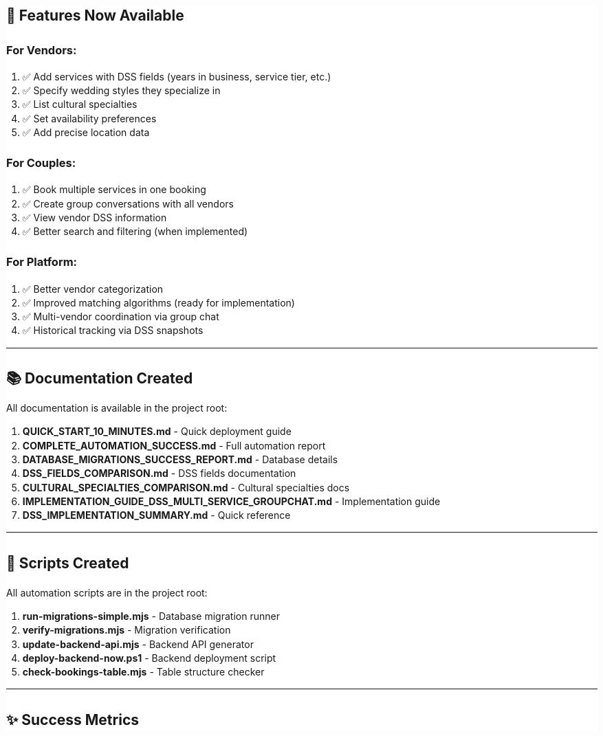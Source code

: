 ## 🎯 Features Now Available

### For Vendors:
1. ✅ Add services with DSS fields (years in business, service tier, etc.)
2. ✅ Specify wedding styles they specialize in
3. ✅ List cultural specialties
4. ✅ Set availability preferences
5. ✅ Add precise location data

### For Couples:
1. ✅ Book multiple services in one booking
2. ✅ Create group conversations with all vendors
3. ✅ View vendor DSS information
4. ✅ Better search and filtering (when implemented)

### For Platform:
1. ✅ Better vendor categorization
2. ✅ Improved matching algorithms (ready for implementation)
3. ✅ Multi-vendor coordination via group chat
4. ✅ Historical tracking via DSS snapshots

---

## 📚 Documentation Created

All documentation is available in the project root:

1. **QUICK_START_10_MINUTES.md** - Quick deployment guide
2. **COMPLETE_AUTOMATION_SUCCESS.md** - Full automation report
3. **DATABASE_MIGRATIONS_SUCCESS_REPORT.md** - Database details
4. **DSS_FIELDS_COMPARISON.md** - DSS fields documentation
5. **CULTURAL_SPECIALTIES_COMPARISON.md** - Cultural specialties docs
6. **IMPLEMENTATION_GUIDE_DSS_MULTI_SERVICE_GROUPCHAT.md** - Implementation guide
7. **DSS_IMPLEMENTATION_SUMMARY.md** - Quick reference

---

## 🔧 Scripts Created

All automation scripts are in the project root:

1. **run-migrations-simple.mjs** - Database migration runner
2. **verify-migrations.mjs** - Migration verification
3. **update-backend-api.mjs** - Backend API generator
4. **deploy-backend-now.ps1** - Backend deployment script
5. **check-bookings-table.mjs** - Table structure checker

---

## ✨ Success Metrics
